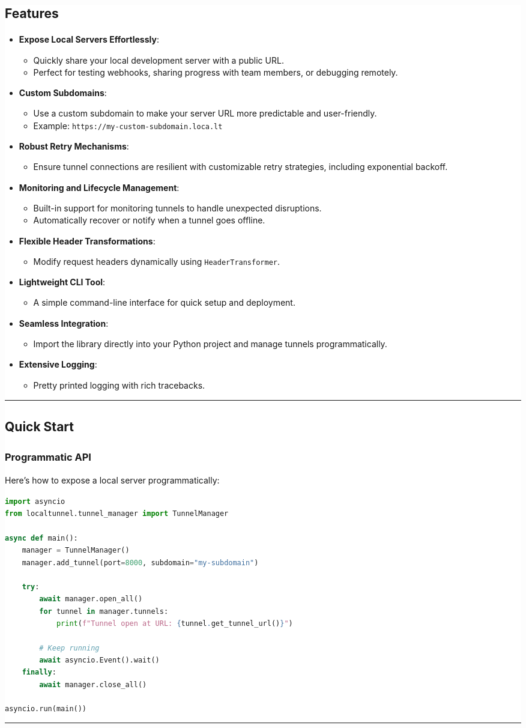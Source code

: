
## Features

- **Expose Local Servers Effortlessly**:

  - Quickly share your local development server with a public URL.
  - Perfect for testing webhooks, sharing progress with team members, or debugging remotely.

- **Custom Subdomains**:

  - Use a custom subdomain to make your server URL more predictable and user-friendly.
  - Example: `https://my-custom-subdomain.loca.lt`

- **Robust Retry Mechanisms**:

  - Ensure tunnel connections are resilient with customizable retry strategies, including exponential backoff.

- **Monitoring and Lifecycle Management**:

  - Built-in support for monitoring tunnels to handle unexpected disruptions.
  - Automatically recover or notify when a tunnel goes offline.

- **Flexible Header Transformations**:

  - Modify request headers dynamically using `HeaderTransformer`.

- **Lightweight CLI Tool**:

  - A simple command-line interface for quick setup and deployment.

- **Seamless Integration**:

  - Import the library directly into your Python project and manage tunnels programmatically.

- **Extensive Logging**:
  - Pretty printed logging with rich tracebacks.

---

## Quick Start

### Programmatic API

Here’s how to expose a local server programmatically:

```python
import asyncio
from localtunnel.tunnel_manager import TunnelManager

async def main():
    manager = TunnelManager()
    manager.add_tunnel(port=8000, subdomain="my-subdomain")

    try:
        await manager.open_all()
        for tunnel in manager.tunnels:
            print(f"Tunnel open at URL: {tunnel.get_tunnel_url()}")

        # Keep running
        await asyncio.Event().wait()
    finally:
        await manager.close_all()

asyncio.run(main())
```

---